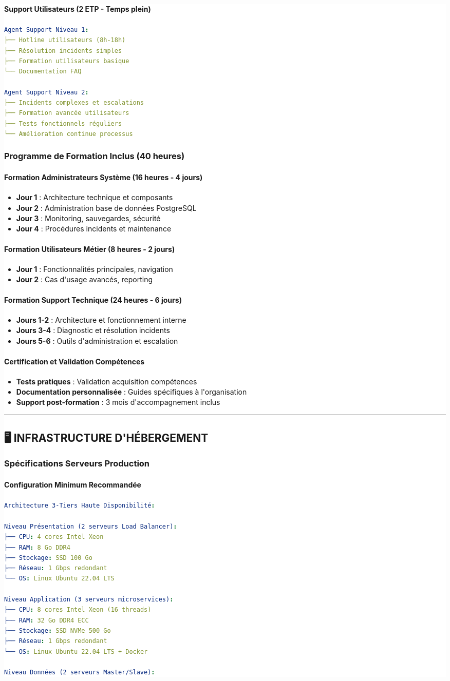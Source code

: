 #### Support Utilisateurs (2 ETP - Temps plein)
```yaml
Agent Support Niveau 1:
├── Hotline utilisateurs (8h-18h)
├── Résolution incidents simples
├── Formation utilisateurs basique
└── Documentation FAQ

Agent Support Niveau 2:
├── Incidents complexes et escalations
├── Formation avancée utilisateurs
├── Tests fonctionnels réguliers
└── Amélioration continue processus
```

### Programme de Formation Inclus (40 heures)

#### Formation Administrateurs Système (16 heures - 4 jours)
- **Jour 1** : Architecture technique et composants
- **Jour 2** : Administration base de données PostgreSQL
- **Jour 3** : Monitoring, sauvegardes, sécurité
- **Jour 4** : Procédures incidents et maintenance

#### Formation Utilisateurs Métier (8 heures - 2 jours)
- **Jour 1** : Fonctionnalités principales, navigation
- **Jour 2** : Cas d'usage avancés, reporting

#### Formation Support Technique (24 heures - 6 jours)
- **Jours 1-2** : Architecture et fonctionnement interne
- **Jours 3-4** : Diagnostic et résolution incidents
- **Jours 5-6** : Outils d'administration et escalation

#### Certification et Validation Compétences
- **Tests pratiques** : Validation acquisition compétences
- **Documentation personnalisée** : Guides spécifiques à l'organisation
- **Support post-formation** : 3 mois d'accompagnement inclus

---

## 🖥️ INFRASTRUCTURE D'HÉBERGEMENT

### Spécifications Serveurs Production

#### Configuration Minimum Recommandée

```yaml
Architecture 3-Tiers Haute Disponibilité:

Niveau Présentation (2 serveurs Load Balancer):
├── CPU: 4 cores Intel Xeon
├── RAM: 8 Go DDR4
├── Stockage: SSD 100 Go
├── Réseau: 1 Gbps redondant
└── OS: Linux Ubuntu 22.04 LTS

Niveau Application (3 serveurs microservices):
├── CPU: 8 cores Intel Xeon (16 threads)
├── RAM: 32 Go DDR4 ECC
├── Stockage: SSD NVMe 500 Go
├── Réseau: 1 Gbps redondant
└── OS: Linux Ubuntu 22.04 LTS + Docker

Niveau Données (2 serveurs Master/Slave):
```